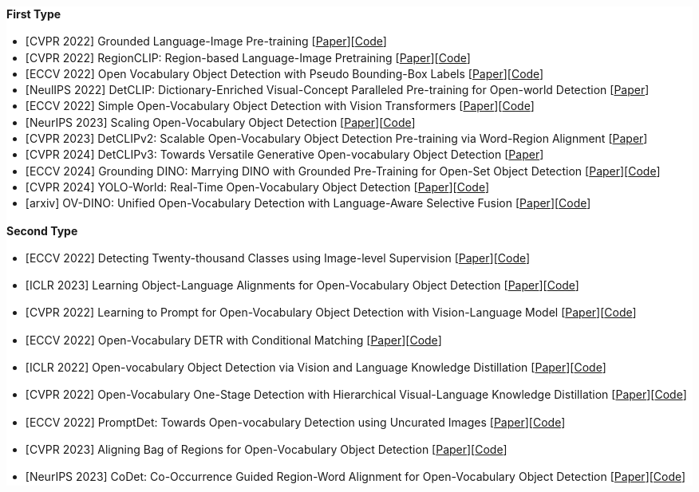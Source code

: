 **First Type**

* [CVPR 2022] Grounded Language-Image Pre-training [[Paper](https://arxiv.org/abs/2112.03857)][[Code](https://github.com/microsoft/GLIP)]
* [CVPR 2022] RegionCLIP: Region-based Language-Image Pretraining [[Paper](https://arxiv.org/abs/2112.09106)][[Code](https://github.com/microsoft/RegionCLIP)]
* [ECCV 2022] Open Vocabulary Object Detection with Pseudo Bounding-Box Labels [[Paper](https://arxiv.org/abs/2111.09452)][[Code](https://github.com/salesforce/PB-OVD)]
* [NeulIPS 2022] DetCLIP: Dictionary-Enriched Visual-Concept Paralleled Pre-training for Open-world Detection [[Paper](https://arxiv.org/abs/2209.09407)]
* [ECCV 2022] Simple Open-Vocabulary Object Detection with Vision Transformers [[Paper](https://arxiv.org/abs/2205.06230)][[Code](https://github.com/google-research/scenic/tree/main/scenic/projects/owl_vit)] 
* [NeurIPS 2023] Scaling Open-Vocabulary Object Detection [[Paper](https://arxiv.org/abs/2306.09683)][[Code](https://github.com/google-research/scenic/tree/main/scenic/projects/owl_vit)] 
* [CVPR 2023] DetCLIPv2: Scalable Open-Vocabulary Object Detection Pre-training via Word-Region Alignment [[Paper](https://arxiv.org/abs/2304.04514)]
* [CVPR 2024] DetCLIPv3: Towards Versatile Generative Open-vocabulary Object Detection [[Paper](https://arxiv.org/abs/2404.09216)]
* [ECCV 2024] Grounding DINO: Marrying DINO with Grounded Pre-Training for Open-Set Object Detection [[Paper](https://arxiv.org/abs/2303.05499)][[Code](https://github.com/IDEA-Research/GroundingDINO)]
* [CVPR 2024] YOLO-World: Real-Time Open-Vocabulary Object Detection [[Paper](https://arxiv.org/abs/2401.17270)][[Code](https://github.com/AILab-CVC/YOLO-World)]
* [arxiv] OV-DINO: Unified Open-Vocabulary Detection with Language-Aware Selective Fusion [[Paper](https://arxiv.org/abs/2407.07844)][[Code](https://github.com/wanghao9610/OV-DINO)]

**Second Type**

* [ECCV 2022] Detecting Twenty-thousand Classes using Image-level Supervision [[Paper](https://arxiv.org/abs/2201.02605)][[Code](https://github.com/facebookresearch/Detic)]

* [ICLR 2023] Learning Object-Language Alignments for Open-Vocabulary Object Detection [[Paper](https://arxiv.org/abs/2211.14843)][[Code](https://github.com/clin1223/VLDet)]

* [CVPR 2022] Learning to Prompt for Open-Vocabulary Object Detection with Vision-Language Model [[Paper](https://arxiv.org/abs/2203.14940)][[Code](https://github.com/dyabel/detpro)]
* [ECCV 2022] Open-Vocabulary DETR with Conditional Matching [[Paper](https://arxiv.org/abs/2203.11876)][[Code](https://github.com/yuhangzang/OV-DETR)]

* [ICLR 2022] Open-vocabulary Object Detection via Vision and Language Knowledge Distillation [[Paper](https://arxiv.org/abs/2104.13921)][[Code](https://github.com/tensorflow/tpu/tree/master/models/official/detection/projects/vild)]

* [CVPR 2022] Open-Vocabulary One-Stage Detection with Hierarchical Visual-Language Knowledge Distillation [[Paper](https://arxiv.org/abs/2203.10593)][[Code](https://github.com/mengqiDyangge/HierKD)]

* [ECCV 2022] PromptDet: Towards Open-vocabulary Detection using Uncurated Images [[Paper](https://arxiv.org/abs/2203.16513)][[Code](https://github.com/fcjian/PromptDet)]

* [CVPR 2023] Aligning Bag of Regions for Open-Vocabulary Object Detection [[Paper](https://arxiv.org/abs/2302.13996)][[Code](https://github.com/wusize/ovdet)]

* [NeurIPS 2023] CoDet: Co-Occurrence Guided Region-Word Alignment for Open-Vocabulary Object Detection [[Paper](https://arxiv.org/abs/2310.16667)][[Code](https://github.com/CVMI-Lab/CoDet)]
